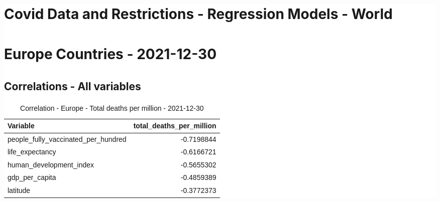 Covid Data and Restrictions - Regression Models - World
================

# **Europe Countries - 2021-12-30**

## Correlations - All variables

<table class=" lightable-classic" style="font-family: &quot;Arial Narrow&quot;, &quot;Source Sans Pro&quot;, sans-serif; width: auto !important; margin-left: auto; margin-right: auto;">
<caption>
Correlation - Europe - Total deaths per million - 2021-12-30
</caption>
<thead>
<tr>
<th style="text-align:left;">
Variable
</th>
<th style="text-align:right;">
total_deaths_per_million
</th>
</tr>
</thead>
<tbody>
<tr>
<td style="text-align:left;">
people_fully_vaccinated_per_hundred
</td>
<td style="text-align:right;">
-0.7198844
</td>
</tr>
<tr>
<td style="text-align:left;">
life_expectancy
</td>
<td style="text-align:right;">
-0.6166721
</td>
</tr>
<tr>
<td style="text-align:left;">
human_development_index
</td>
<td style="text-align:right;">
-0.5655302
</td>
</tr>
<tr>
<td style="text-align:left;">
gdp_per_capita
</td>
<td style="text-align:right;">
-0.4859389
</td>
</tr>
<tr>
<td style="text-align:left;">
latitude
</td>
<td style="text-align:right;">
-0.3772373
</td>